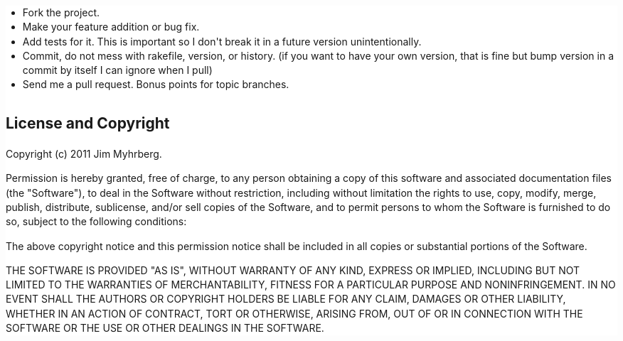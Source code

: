 * Fork the project.
* Make your feature addition or bug fix.
* Add tests for it. This is important so I don't break it in a
  future version unintentionally.
* Commit, do not mess with rakefile, version, or history.  (if you want to
  have your own version, that is fine but bump version in a commit by itself I
  can ignore when I pull)
* Send me a pull request. Bonus points for topic branches.


## License and Copyright

Copyright (c) 2011 Jim Myhrberg.

Permission is hereby granted, free of charge, to any person obtaining
a copy of this software and associated documentation files (the
"Software"), to deal in the Software without restriction, including
without limitation the rights to use, copy, modify, merge, publish,
distribute, sublicense, and/or sell copies of the Software, and to
permit persons to whom the Software is furnished to do so, subject to
the following conditions:

The above copyright notice and this permission notice shall be
included in all copies or substantial portions of the Software.

THE SOFTWARE IS PROVIDED "AS IS", WITHOUT WARRANTY OF ANY KIND,
EXPRESS OR IMPLIED, INCLUDING BUT NOT LIMITED TO THE WARRANTIES OF
MERCHANTABILITY, FITNESS FOR A PARTICULAR PURPOSE AND
NONINFRINGEMENT. IN NO EVENT SHALL THE AUTHORS OR COPYRIGHT HOLDERS BE
LIABLE FOR ANY CLAIM, DAMAGES OR OTHER LIABILITY, WHETHER IN AN ACTION
OF CONTRACT, TORT OR OTHERWISE, ARISING FROM, OUT OF OR IN CONNECTION
WITH THE SOFTWARE OR THE USE OR OTHER DEALINGS IN THE SOFTWARE.
